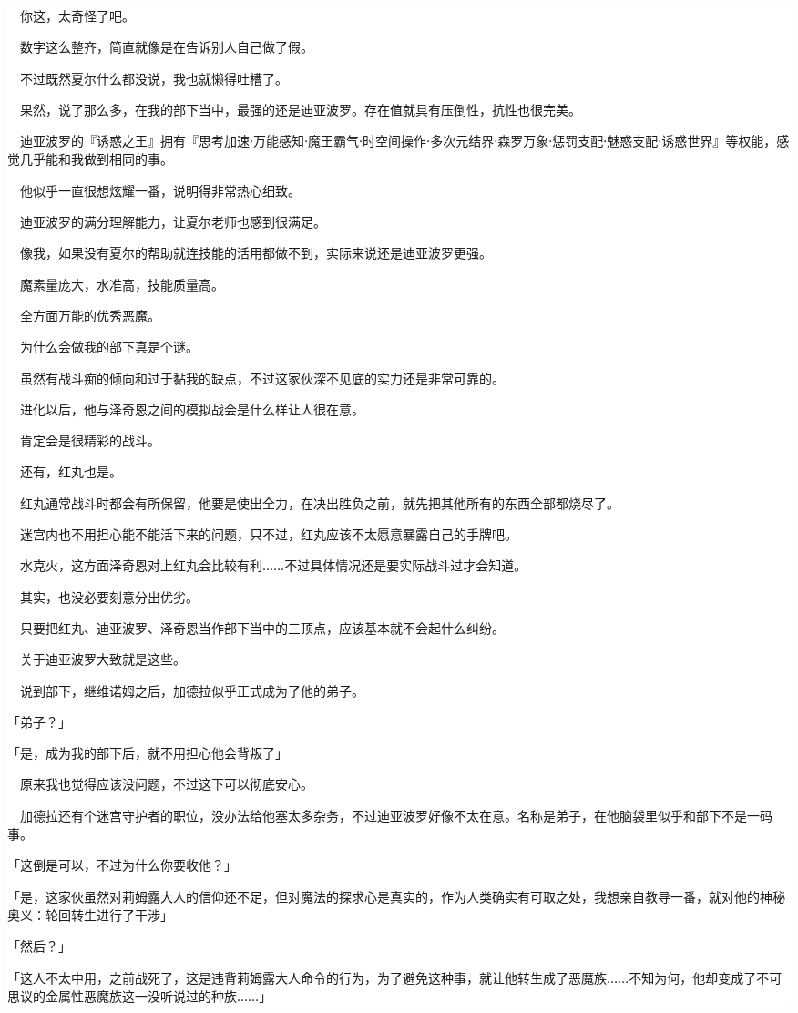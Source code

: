 



　你这，太奇怪了吧。

　数字这么整齐，简直就像是在告诉别人自己做了假。

　不过既然夏尔什么都没说，我也就懒得吐槽了。

　果然，说了那么多，在我的部下当中，最强的还是迪亚波罗。存在值就具有压倒性，抗性也很完美。

　迪亚波罗的『诱惑之王』拥有『思考加速·万能感知·魔王霸气·时空间操作·多次元结界·森罗万象·惩罚支配·魅惑支配·诱惑世界』等权能，感觉几乎能和我做到相同的事。

　他似乎一直很想炫耀一番，说明得非常热心细致。

　迪亚波罗的满分理解能力，让夏尔老师也感到很满足。

　像我，如果没有夏尔的帮助就连技能的活用都做不到，实际来说还是迪亚波罗更强。

　魔素量庞大，水准高，技能质量高。

　全方面万能的优秀恶魔。

　为什么会做我的部下真是个谜。

　虽然有战斗痴的倾向和过于黏我的缺点，不过这家伙深不见底的实力还是非常可靠的。

　进化以后，他与泽奇恩之间的模拟战会是什么样让人很在意。

　肯定会是很精彩的战斗。

　还有，红丸也是。

　红丸通常战斗时都会有所保留，他要是使出全力，在决出胜负之前，就先把其他所有的东西全部都烧尽了。

　迷宫内也不用担心能不能活下来的问题，只不过，红丸应该不太愿意暴露自己的手牌吧。

　水克火，这方面泽奇恩对上红丸会比较有利……不过具体情况还是要实际战斗过才会知道。

　其实，也没必要刻意分出优劣。

　只要把红丸、迪亚波罗、泽奇恩当作部下当中的三顶点，应该基本就不会起什么纠纷。





　关于迪亚波罗大致就是这些。

　说到部下，继维诺姆之后，加德拉似乎正式成为了他的弟子。

「弟子？」

「是，成为我的部下后，就不用担心他会背叛了」

　原来我也觉得应该没问题，不过这下可以彻底安心。

　加德拉还有个迷宫守护者的职位，没办法给他塞太多杂务，不过迪亚波罗好像不太在意。名称是弟子，在他脑袋里似乎和部下不是一码事。

「这倒是可以，不过为什么你要收他？」

「是，这家伙虽然对莉姆露大人的信仰还不足，但对魔法的探求心是真实的，作为人类确实有可取之处，我想亲自教导一番，就对他的神秘奥义：轮回转生进行了干涉」

「然后？」

「这人不太中用，之前战死了，这是违背莉姆露大人命令的行为，为了避免这种事，就让他转生成了恶魔族……不知为何，他却变成了不可思议的金属性恶魔族这一没听说过的种族……」
